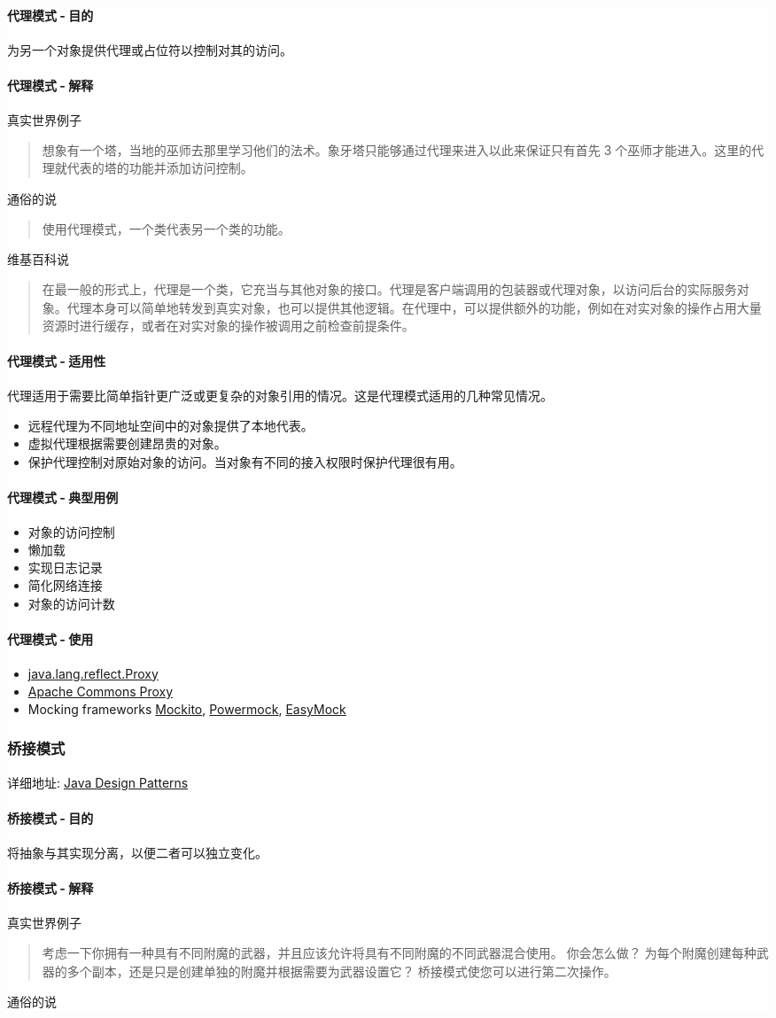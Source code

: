 #### 代理模式 - 目的

为另一个对象提供代理或占位符以控制对其的访问。

#### 代理模式 - 解释

真实世界例子

> 想象有一个塔，当地的巫师去那里学习他们的法术。象牙塔只能够通过代理来进入以此来保证只有首先 3 个巫师才能进入。这里的代理就代表的塔的功能并添加访问控制。

通俗的说

> 使用代理模式，一个类代表另一个类的功能。

维基百科说

> 在最一般的形式上，代理是一个类，它充当与其他对象的接口。代理是客户端调用的包装器或代理对象，以访问后台的实际服务对象。代理本身可以简单地转发到真实对象，也可以提供其他逻辑。在代理中，可以提供额外的功能，例如在对实对象的操作占用大量资源时进行缓存，或者在对实对象的操作被调用之前检查前提条件。

#### 代理模式 - 适用性

代理适用于需要比简单指针更广泛或更复杂的对象引用的情况。这是代理模式适用的几种常见情况。

- 远程代理为不同地址空间中的对象提供了本地代表。
- 虚拟代理根据需要创建昂贵的对象。
- 保护代理控制对原始对象的访问。当对象有不同的接入权限时保护代理很有用。

#### 代理模式 - 典型用例

- 对象的访问控制
- 懒加载
- 实现日志记录
- 简化网络连接
- 对象的访问计数

#### 代理模式 - 使用

- [java.lang.reflect.Proxy](http://docs.oracle.com/javase/8/docs/api/java/lang/reflect/Proxy.html)
- [Apache Commons Proxy](https://commons.apache.org/proper/commons-proxy/)
- Mocking frameworks [Mockito](https://site.mockito.org/),
  [Powermock](https://powermock.github.io/), [EasyMock](https://easymock.org/)

### 桥接模式

详细地址: [Java Design Patterns](https://java-design-patterns.com/zh/patterns/bridge/)

#### 桥接模式 - 目的

将抽象与其实现分离，以便二者可以独立变化。

#### 桥接模式 - 解释

真实世界例子

> 考虑一下你拥有一种具有不同附魔的武器，并且应该允许将具有不同附魔的不同武器混合使用。 你会怎么做？ 为每个附魔创建每种武器的多个副本，还是只是创建单独的附魔并根据需要为武器设置它？ 桥接模式使您可以进行第二次操作。

通俗的说
